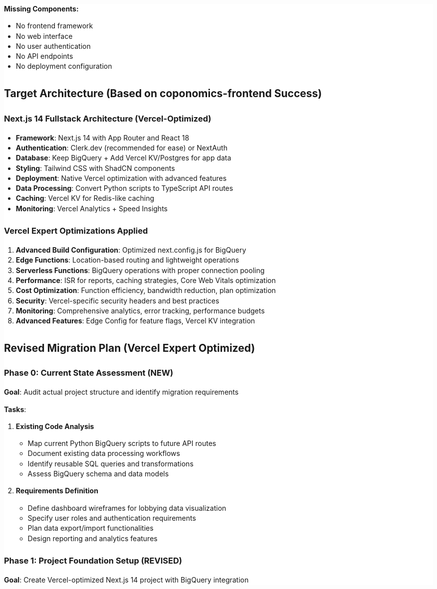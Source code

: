 **Missing Components:**
- No frontend framework
- No web interface
- No user authentication
- No API endpoints
- No deployment configuration

## Target Architecture (Based on coponomics-frontend Success)

### Next.js 14 Fullstack Architecture (Vercel-Optimized)
- **Framework**: Next.js 14 with App Router and React 18
- **Authentication**: Clerk.dev (recommended for ease) or NextAuth
- **Database**: Keep BigQuery + Add Vercel KV/Postgres for app data
- **Styling**: Tailwind CSS with ShadCN components
- **Deployment**: Native Vercel optimization with advanced features
- **Data Processing**: Convert Python scripts to TypeScript API routes
- **Caching**: Vercel KV for Redis-like caching
- **Monitoring**: Vercel Analytics + Speed Insights

### Vercel Expert Optimizations Applied
1. **Advanced Build Configuration**: Optimized next.config.js for BigQuery
2. **Edge Functions**: Location-based routing and lightweight operations
3. **Serverless Functions**: BigQuery operations with proper connection pooling
4. **Performance**: ISR for reports, caching strategies, Core Web Vitals optimization
5. **Cost Optimization**: Function efficiency, bandwidth reduction, plan optimization
6. **Security**: Vercel-specific security headers and best practices
7. **Monitoring**: Comprehensive analytics, error tracking, performance budgets
8. **Advanced Features**: Edge Config for feature flags, Vercel KV integration

## Revised Migration Plan (Vercel Expert Optimized)

### Phase 0: Current State Assessment (NEW)
**Goal**: Audit actual project structure and identify migration requirements

**Tasks**:
1. **Existing Code Analysis**
   - Map current Python BigQuery scripts to future API routes
   - Document existing data processing workflows
   - Identify reusable SQL queries and transformations
   - Assess BigQuery schema and data models

2. **Requirements Definition**
   - Define dashboard wireframes for lobbying data visualization
   - Specify user roles and authentication requirements
   - Plan data export/import functionalities
   - Design reporting and analytics features

### Phase 1: Project Foundation Setup (REVISED)
**Goal**: Create Vercel-optimized Next.js 14 project with BigQuery integration

